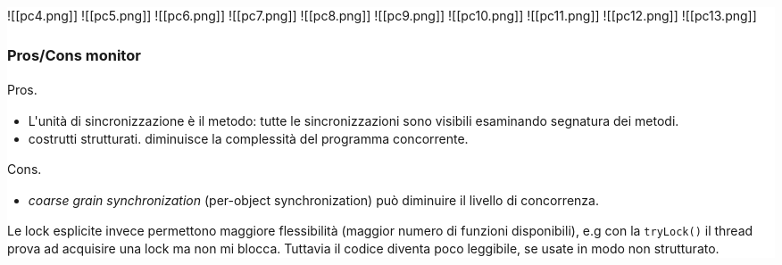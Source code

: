 ![[pc4.png]]
![[pc5.png]]
![[pc6.png]]
![[pc7.png]]
![[pc8.png]]
![[pc9.png]]
![[pc10.png]]
![[pc11.png]]
![[pc12.png]]
![[pc13.png]]
### Pros/Cons monitor
Pros.
- L'unità di sincronizzazione è il metodo: tutte le sincronizzazioni sono visibili esaminando segnatura dei metodi.
- costrutti strutturati. diminuisce la complessità del programma concorrente.

Cons.
- *coarse grain synchronization* (per-object synchronization) può diminuire il livello di concorrenza.

Le lock esplicite invece permettono maggiore flessibilità (maggior numero di funzioni disponibili), e.g con la `tryLock()` il thread prova ad acquisire una lock ma non mi blocca.
Tuttavia il codice diventa poco leggibile, se usate in modo non strutturato.